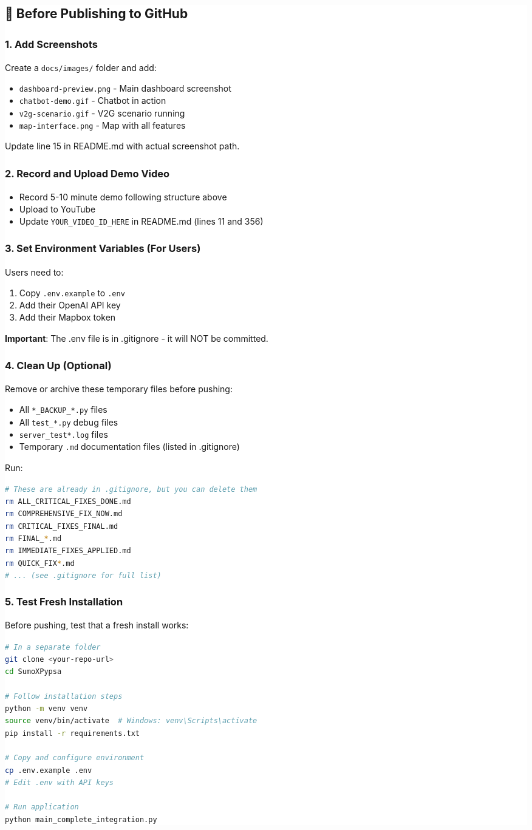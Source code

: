 ## 🚀 Before Publishing to GitHub

### 1. Add Screenshots
Create a `docs/images/` folder and add:
- `dashboard-preview.png` - Main dashboard screenshot
- `chatbot-demo.gif` - Chatbot in action
- `v2g-scenario.gif` - V2G scenario running
- `map-interface.png` - Map with all features

Update line 15 in README.md with actual screenshot path.

### 2. Record and Upload Demo Video
- Record 5-10 minute demo following structure above
- Upload to YouTube
- Update `YOUR_VIDEO_ID_HERE` in README.md (lines 11 and 356)

### 3. Set Environment Variables (For Users)
Users need to:
1. Copy `.env.example` to `.env`
2. Add their OpenAI API key
3. Add their Mapbox token

**Important**: The .env file is in .gitignore - it will NOT be committed.

### 4. Clean Up (Optional)
Remove or archive these temporary files before pushing:
- All `*_BACKUP_*.py` files
- All `test_*.py` debug files
- `server_test*.log` files
- Temporary `.md` documentation files (listed in .gitignore)

Run:
```bash
# These are already in .gitignore, but you can delete them
rm ALL_CRITICAL_FIXES_DONE.md
rm COMPREHENSIVE_FIX_NOW.md
rm CRITICAL_FIXES_FINAL.md
rm FINAL_*.md
rm IMMEDIATE_FIXES_APPLIED.md
rm QUICK_FIX*.md
# ... (see .gitignore for full list)
```

### 5. Test Fresh Installation
Before pushing, test that a fresh install works:

```bash
# In a separate folder
git clone <your-repo-url>
cd SumoXPypsa

# Follow installation steps
python -m venv venv
source venv/bin/activate  # Windows: venv\Scripts\activate
pip install -r requirements.txt

# Copy and configure environment
cp .env.example .env
# Edit .env with API keys

# Run application
python main_complete_integration.py
```
